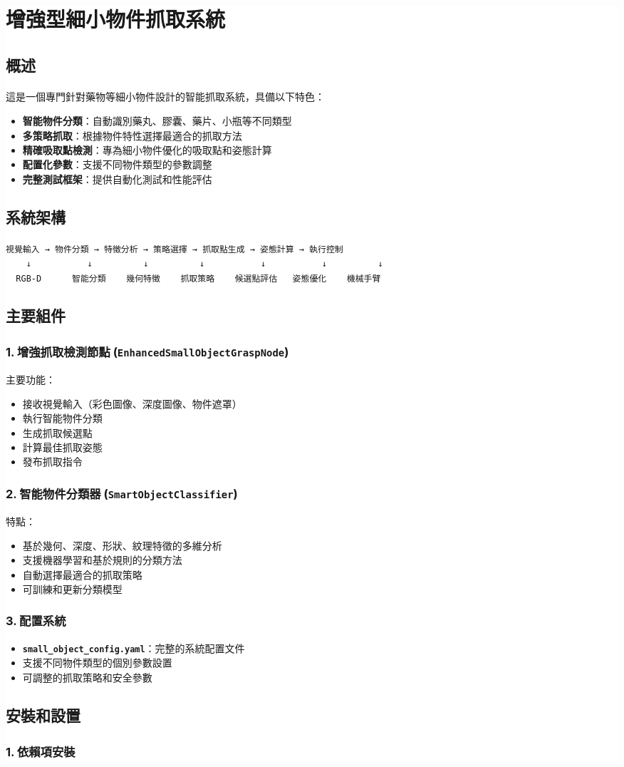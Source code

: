# 增強型細小物件抓取系統

## 概述

這是一個專門針對藥物等細小物件設計的智能抓取系統，具備以下特色：

- **智能物件分類**：自動識別藥丸、膠囊、藥片、小瓶等不同類型
- **多策略抓取**：根據物件特性選擇最適合的抓取方法
- **精確吸取點檢測**：專為細小物件優化的吸取點和姿態計算
- **配置化參數**：支援不同物件類型的參數調整
- **完整測試框架**：提供自動化測試和性能評估

## 系統架構

```
視覺輸入 → 物件分類 → 特徵分析 → 策略選擇 → 抓取點生成 → 姿態計算 → 執行控制
    ↓           ↓          ↓          ↓           ↓           ↓          ↓
  RGB-D      智能分類    幾何特徵    抓取策略    候選點評估   姿態優化    機械手臂
```

## 主要組件

### 1. 增強抓取檢測節點 (`EnhancedSmallObjectGraspNode`)

主要功能：
- 接收視覺輸入（彩色圖像、深度圖像、物件遮罩）
- 執行智能物件分類
- 生成抓取候選點
- 計算最佳抓取姿態
- 發布抓取指令

### 2. 智能物件分類器 (`SmartObjectClassifier`)

特點：
- 基於幾何、深度、形狀、紋理特徵的多維分析
- 支援機器學習和基於規則的分類方法
- 自動選擇最適合的抓取策略
- 可訓練和更新分類模型

### 3. 配置系統

- **`small_object_config.yaml`**：完整的系統配置文件
- 支援不同物件類型的個別參數設置
- 可調整的抓取策略和安全參數

## 安裝和設置

### 1. 依賴項安裝
